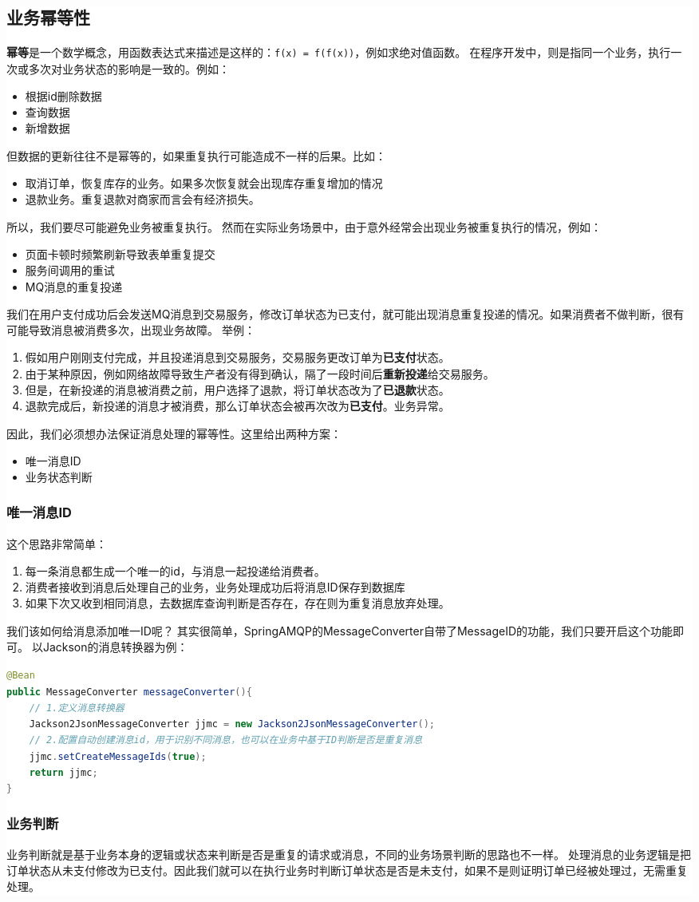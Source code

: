 
## 业务幂等性
**幂等**是一个数学概念，用函数表达式来描述是这样的：`f(x) = f(f(x))`，例如求绝对值函数。
在程序开发中，则是指同一个业务，执行一次或多次对业务状态的影响是一致的。例如：

- 根据id删除数据
- 查询数据
- 新增数据

但数据的更新往往不是幂等的，如果重复执行可能造成不一样的后果。比如：

- 取消订单，恢复库存的业务。如果多次恢复就会出现库存重复增加的情况
- 退款业务。重复退款对商家而言会有经济损失。

所以，我们要尽可能避免业务被重复执行。
然而在实际业务场景中，由于意外经常会出现业务被重复执行的情况，例如：

- 页面卡顿时频繁刷新导致表单重复提交
- 服务间调用的重试
- MQ消息的重复投递

我们在用户支付成功后会发送MQ消息到交易服务，修改订单状态为已支付，就可能出现消息重复投递的情况。如果消费者不做判断，很有可能导致消息被消费多次，出现业务故障。
举例：

1. 假如用户刚刚支付完成，并且投递消息到交易服务，交易服务更改订单为**已支付**状态。
2. 由于某种原因，例如网络故障导致生产者没有得到确认，隔了一段时间后**重新投递**给交易服务。
3. 但是，在新投递的消息被消费之前，用户选择了退款，将订单状态改为了**已退款**状态。
4. 退款完成后，新投递的消息才被消费，那么订单状态会被再次改为**已支付**。业务异常。

因此，我们必须想办法保证消息处理的幂等性。这里给出两种方案：

- 唯一消息ID
- 业务状态判断

### 唯一消息ID
这个思路非常简单：

1. 每一条消息都生成一个唯一的id，与消息一起投递给消费者。
2. 消费者接收到消息后处理自己的业务，业务处理成功后将消息ID保存到数据库
3. 如果下次又收到相同消息，去数据库查询判断是否存在，存在则为重复消息放弃处理。

我们该如何给消息添加唯一ID呢？
其实很简单，SpringAMQP的MessageConverter自带了MessageID的功能，我们只要开启这个功能即可。
以Jackson的消息转换器为例：
```java
@Bean
public MessageConverter messageConverter(){
    // 1.定义消息转换器
    Jackson2JsonMessageConverter jjmc = new Jackson2JsonMessageConverter();
    // 2.配置自动创建消息id，用于识别不同消息，也可以在业务中基于ID判断是否是重复消息
    jjmc.setCreateMessageIds(true);
    return jjmc;
}
```

### 业务判断
业务判断就是基于业务本身的逻辑或状态来判断是否是重复的请求或消息，不同的业务场景判断的思路也不一样。
处理消息的业务逻辑是把订单状态从未支付修改为已支付。因此我们就可以在执行业务时判断订单状态是否是未支付，如果不是则证明订单已经被处理过，无需重复处理。
